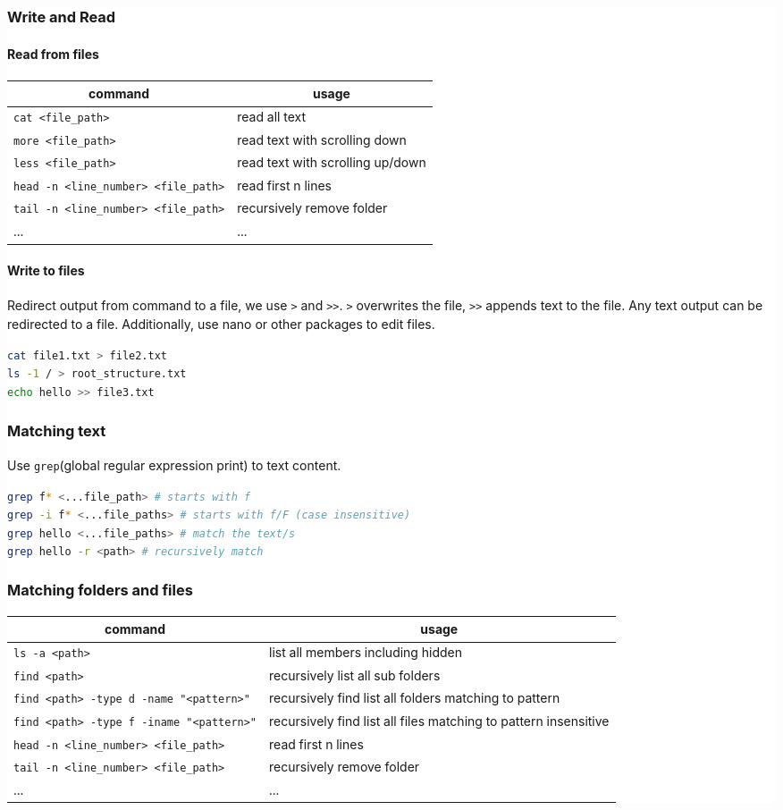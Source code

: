 ### Write and Read

#### Read from files

| command | usage |
|----|----|
| `cat <file_path>` | read all text |
| `more <file_path>` | read text with scrolling down |
| `less <file_path>` | read text with scrolling up/down |
| `head -n <line_number> <file_path>` | read first n lines |
| `tail -n <line_number> <file_path>` | recursively remove folder |
| ... | ... |

#### Write to files

Redirect output from command to a file, we use `>` and `>>`. `>` overwrites the file, `>>` appends text to the file.
Any text output can be redirected to a file.
Additionally, use nano or other packages to edit files.

```bash
cat file1.txt > file2.txt
ls -1 / > root_structure.txt
echo hello >> file3.txt
```

### Matching text

Use `grep`(global regular expression print) to text content.

```bash
grep f* <...file_path> # starts with f
grep -i f* <...file_paths> # starts with f/F (case insensitive)
grep hello <...file_paths> # match the text/s
grep hello -r <path> # recursively match
```

### Matching folders and files

| command | usage |
|----|----|
| `ls -a <path>` | list all members including hidden |
| `find <path>` | recursively list all sub folders |
| `find <path> -type d -name "<pattern>"` | recursively find list all folders matching to pattern |
| `find <path> -type f -iname "<pattern>"` | recursively find list all files matching to pattern insensitive |
| `head -n <line_number> <file_path>` | read first n lines |
| `tail -n <line_number> <file_path>` | recursively remove folder |
| ... | ... |
